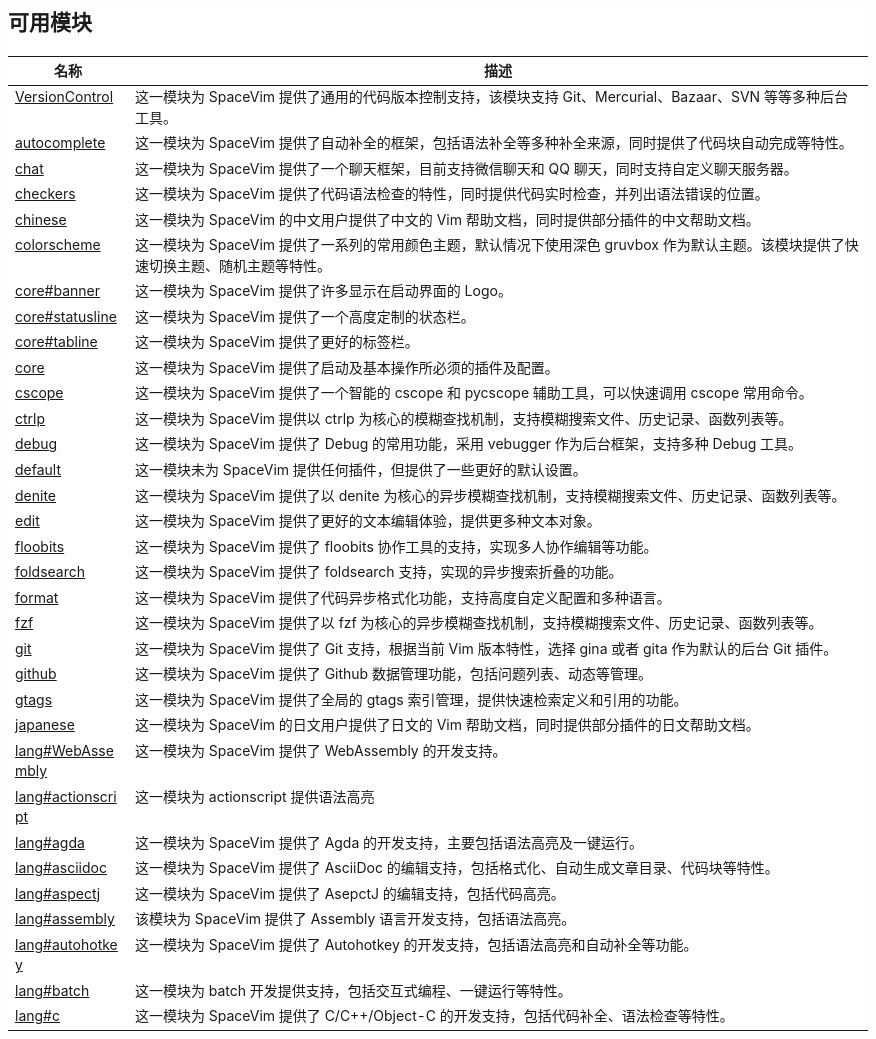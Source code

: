 



## 可用模块

| 名称                                                  | 描述                                                                                                                                |
| ----------------------------------------------------- | ----------------------------------------------------------------------------------------------------------------------------------- |
| [VersionControl](VersionControl/)                     | 这一模块为 SpaceVim 提供了通用的代码版本控制支持，该模块支持 Git、Mercurial、Bazaar、SVN 等等多种后台工具。                         |
| [autocomplete](autocomplete/)                         | 这一模块为 SpaceVim 提供了自动补全的框架，包括语法补全等多种补全来源，同时提供了代码块自动完成等特性。                              |
| [chat](chat/)                                         | 这一模块为 SpaceVim 提供了一个聊天框架，目前支持微信聊天和 QQ 聊天，同时支持自定义聊天服务器。                                      |
| [checkers](checkers/)                                 | 这一模块为 SpaceVim 提供了代码语法检查的特性，同时提供代码实时检查，并列出语法错误的位置。                                          |
| [chinese](chinese/)                                   | 这一模块为 SpaceVim 的中文用户提供了中文的 Vim 帮助文档，同时提供部分插件的中文帮助文档。                                           |
| [colorscheme](colorscheme/)                           | 这一模块为 SpaceVim 提供了一系列的常用颜色主题，默认情况下使用深色 gruvbox 作为默认主题。该模块提供了快速切换主题、随机主题等特性。 |
| [core#banner](core/banner/)                           | 这一模块为 SpaceVim 提供了许多显示在启动界面的 Logo。                                                                               |
| [core#statusline](core/statusline/)                   | 这一模块为 SpaceVim 提供了一个高度定制的状态栏。                                                                                    |
| [core#tabline](core/tabline/)                         | 这一模块为 SpaceVim 提供了更好的标签栏。                                                                                            |
| [core](core/)                                         | 这一模块为 SpaceVim 提供了启动及基本操作所必须的插件及配置。                                                                        |
| [cscope](cscope/)                                     | 这一模块为 SpaceVim 提供了一个智能的 cscope 和 pycscope 辅助工具，可以快速调用 cscope 常用命令。                                    |
| [ctrlp](ctrlp/)                                       | 这一模块为 SpaceVim 提供以 ctrlp 为核心的模糊查找机制，支持模糊搜索文件、历史记录、函数列表等。                                     |
| [debug](debug/)                                       | 这一模块为 SpaceVim 提供了 Debug 的常用功能，采用 vebugger 作为后台框架，支持多种 Debug 工具。                                      |
| [default](default/)                                   | 这一模块未为 SpaceVim 提供任何插件，但提供了一些更好的默认设置。                                                                    |
| [denite](denite/)                                     | 这一模块为 SpaceVim 提供了以 denite 为核心的异步模糊查找机制，支持模糊搜索文件、历史记录、函数列表等。                              |
| [edit](edit/)                                         | 这一模块为 SpaceVim 提供了更好的文本编辑体验，提供更多种文本对象。                                                                  |
| [floobits](floobits/)                                 | 这一模块为 SpaceVim 提供了 floobits 协作工具的支持，实现多人协作编辑等功能。                                                        |
| [foldsearch](foldsearch/)                             | 这一模块为 SpaceVim 提供了 foldsearch 支持，实现的异步搜索折叠的功能。                                                              |
| [format](format/)                                     | 这一模块为 SpaceVim 提供了代码异步格式化功能，支持高度自定义配置和多种语言。                                                        |
| [fzf](fzf/)                                           | 这一模块为 SpaceVim 提供了以 fzf 为核心的异步模糊查找机制，支持模糊搜索文件、历史记录、函数列表等。                                 |
| [git](git/)                                           | 这一模块为 SpaceVim 提供了 Git 支持，根据当前 Vim 版本特性，选择 gina 或者 gita 作为默认的后台 Git 插件。                           |
| [github](github/)                                     | 这一模块为 SpaceVim 提供了 Github 数据管理功能，包括问题列表、动态等管理。                                                          |
| [gtags](gtags/)                                       | 这一模块为 SpaceVim 提供了全局的 gtags 索引管理，提供快速检索定义和引用的功能。                                                     |
| [japanese](japanese/)                                 | 这一模块为 SpaceVim 的日文用户提供了日文的 Vim 帮助文档，同时提供部分插件的日文帮助文档。                                           |
| [lang#WebAssembly](lang/WebAssembly/)                 | 这一模块为 SpaceVim 提供了 WebAssembly 的开发支持。                                                                                 |
| [lang#actionscript](lang/actionscript/)               | 这一模块为 actionscript 提供语法高亮                                                                                                |
| [lang#agda](lang/agda/)                               | 这一模块为 SpaceVim 提供了 Agda 的开发支持，主要包括语法高亮及一键运行。                                                            |
| [lang#asciidoc](lang/asciidoc/)                       | 这一模块为 SpaceVim 提供了 AsciiDoc 的编辑支持，包括格式化、自动生成文章目录、代码块等特性。                                        |
| [lang#aspectj](lang/aspectj/)                         | 这一模块为 SpaceVim 提供了 AsepctJ 的编辑支持，包括代码高亮。                                                                       |
| [lang#assembly](lang/assembly/)                       | 该模块为 SpaceVim 提供了 Assembly 语言开发支持，包括语法高亮。                                                                      |
| [lang#autohotkey](lang/autohotkey/)                   | 这一模块为 SpaceVim 提供了 Autohotkey 的开发支持，包括语法高亮和自动补全等功能。                                                    |
| [lang#batch](lang/batch/)                             | 这一模块为 batch 开发提供支持，包括交互式编程、一键运行等特性。                                                                     |
| [lang#c](lang/c/)                                     | 这一模块为 SpaceVim 提供了 C/C++/Object-C 的开发支持，包括代码补全、语法检查等特性。                                                |